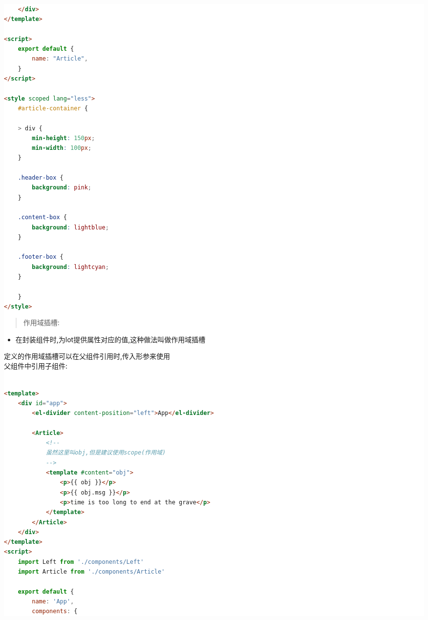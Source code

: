 ```html
    </div>
</template>

<script>
    export default {
        name: "Article",
    }
</script>

<style scoped lang="less">
    #article-container {

    > div {
        min-height: 150px;
        min-width: 100px;
    }

    .header-box {
        background: pink;
    }

    .content-box {
        background: lightblue;
    }

    .footer-box {
        background: lightcyan;
    }

    }
</style>
```

> 作用域插槽:

* 在封装组件时,为lot提供属性对应的值,这种做法叫做作用域插槽

定义的作用域插槽可以在父组件引用时,传入形参来使用  
父组件中引用子组件:

```html

<template>
    <div id="app">
        <el-divider content-position="left">App</el-divider>

        <Article>
            <!--
            虽然这里叫obj,但是建议使用scope(作用域)
            -->
            <template #content="obj">
                <p>{{ obj }}</p>
                <p>{{ obj.msg }}</p>
                <p>time is too long to end at the grave</p>
            </template>
        </Article>
    </div>
</template>
<script>
    import Left from './components/Left'
    import Article from './components/Article'

    export default {
        name: 'App',
        components: {
```